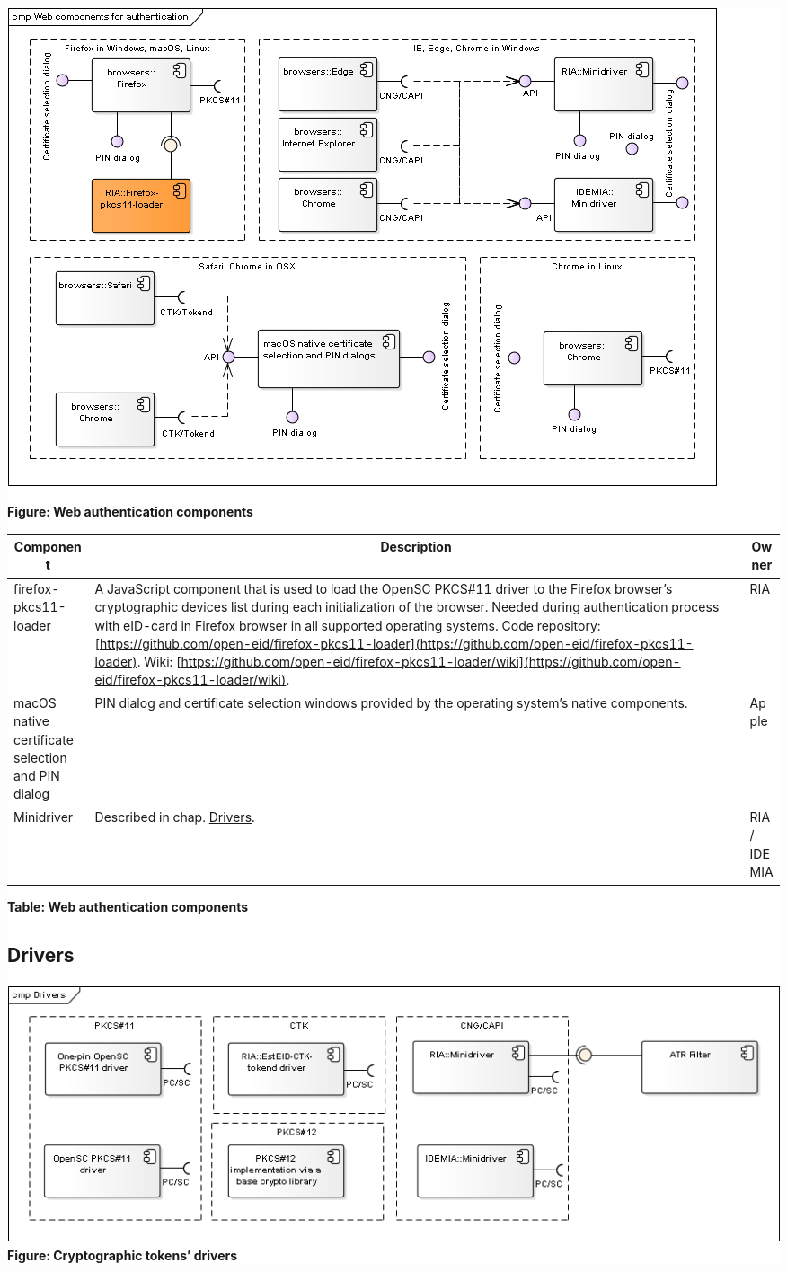 ![cmp Web components for authentication](index_files/web_auth.png "cmp Web components for authentication")  

**Figure: Web authentication components**

| Component | Description | Owner |
| - | - | - |
| firefox-pkcs11-loader | A JavaScript component that is used to load the OpenSC PKCS#11 driver to the Firefox browser’s cryptographic devices list during each initialization of the browser. Needed during authentication process with eID-card in Firefox browser in all supported operating systems. Code repository: [https://github.com/open-eid/firefox-pkcs11-loader](https://github.com/open-eid/firefox-pkcs11-loader). Wiki: [https://github.com/open-eid/firefox-pkcs11-loader/wiki](https://github.com/open-eid/firefox-pkcs11-loader/wiki). | RIA |
| macOS native certificate selection and PIN dialog | PIN dialog and certificate selection windows provided by the operating system’s native components. | Apple |
| Minidriver | Described in chap. [Drivers](#_comp_drivers). | RIA/ IDEMIA |

**Table: Web authentication components**

<a name="_comp_drivers"></a>
## Drivers

![cmp Drivers](index_files/drivers.png "cmp Drivers")  
**Figure: Cryptographic tokens’ drivers**
